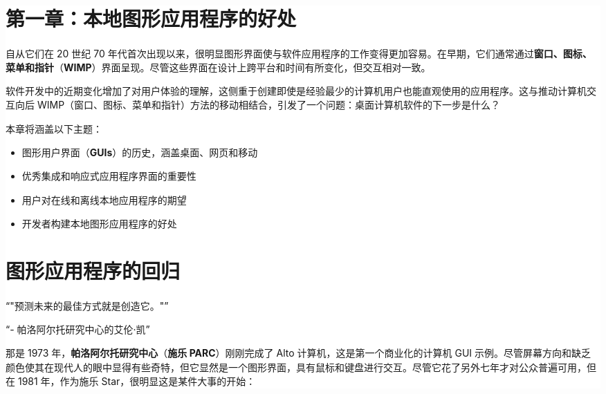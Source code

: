 # 第一章：本地图形应用程序的好处

自从它们在 20 世纪 70 年代首次出现以来，很明显图形界面使与软件应用程序的工作变得更加容易。在早期，它们通常通过**窗口、图标、菜单和指针**（**WIMP**）界面呈现。尽管这些界面在设计上跨平台和时间有所变化，但交互相对一致。

软件开发中的近期变化增加了对用户体验的理解，这侧重于创建即使是经验最少的计算机用户也能直观使用的应用程序。这与推动计算机交互向后 WIMP（窗口、图标、菜单和指针）方法的移动相结合，引发了一个问题：桌面计算机软件的下一步是什么？

本章将涵盖以下主题：

+   图形用户界面（**GUIs**）的历史，涵盖桌面、网页和移动

+   优秀集成和响应式应用程序界面的重要性

+   用户对在线和离线本地应用程序的期望

+   开发者构建本地图形应用程序的好处

# 图形应用程序的回归

<q>"预测未来的最佳方式就是创造它。"</q>

<q>- 帕洛阿尔托研究中心的艾伦·凯</q>

那是 1973 年，**帕洛阿尔托研究中心**（**施乐 PARC**）刚刚完成了 Alto 计算机，这是第一个商业化的计算机 GUI 示例。尽管屏幕方向和缺乏颜色使其在现代人的眼中显得有些奇特，但它显然是一个图形界面，具有鼠标和键盘进行交互。尽管它花了另外七年才对公众普遍可用，但在 1981 年，作为施乐 Star，很明显这是某件大事的开始：
